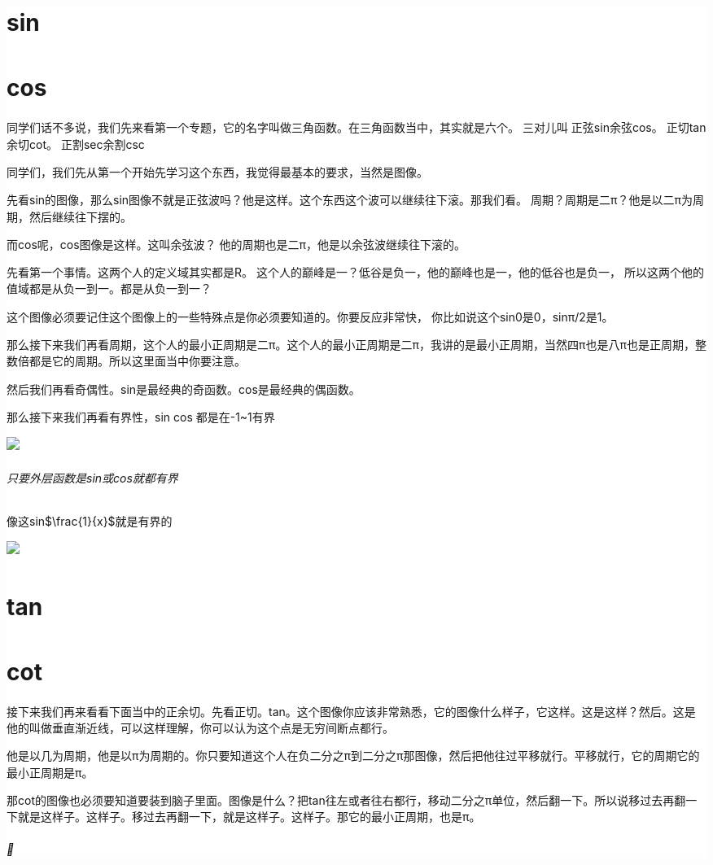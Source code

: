# sin

# cos

同学们话不多说，我们先来看第一个专题，它的名字叫做三角函数。在三角函数当中，其实就是六个。
三对儿叫
正弦sin余弦cos。
正切tan余切cot。
正割sec余割csc

同学们，我们先从第一个开始先学习这个东西，我觉得最基本的要求，当然是图像。

先看sin的图像，那么sin图像不就是正弦波吗？他是这样。这个东西这个波可以继续往下滚。那我们看。
周期？周期是二π？他是以二π为周期，然后继续往下摆的。

而cos呢，cos图像是这样。这叫余弦波？
他的周期也是二π，他是以余弦波继续往下滚的。

先看第一个事情。这两个人的定义域其实都是R。
这个人的巅峰是一？低谷是负一，他的巅峰也是一，他的低谷也是负一，
所以这两个他的值域都是从负一到一。都是从负一到一？

这个图像必须要记住这个图像上的一些特殊点是你必须要知道的。你要反应非常快，
你比如说这个sin0是0，sinπ/2是1。

那么接下来我们再看周期，这个人的最小正周期是二π。这个人的最小正周期是二π，我讲的是最小正周期，当然四π也是八π也是正周期，整数倍都是它的周期。所以这里面当中你要注意。

然后我们再看奇偶性。sin是最经典的奇函数。cos是最经典的偶函数。

那么接下来我们再看有界性，sin cos 都是在-1~1有界

![](/Users/yuebinghui/Documents/program/github/note/images/image-20240724183108464.png)

###### 只要外层函数是sin或cos就都有界

像这sin$\frac{1}{x}$就是有界的

![](/Users/yuebinghui/Documents/program/github/note/images/image-20240724183436373.png)



# tan

# cot

接下来我们再来看看下面当中的正余切。先看正切。tan。这个图像你应该非常熟悉，它的图像什么样子，它这样。这是这样？然后。这是他的叫做垂直渐近线，可以这样理解，你可以认为这个点是无穷间断点都行。

他是以几为周期，他是以π为周期的。你只要知道这个人在负二分之π到二分之π那图像，然后把他往过平移就行。平移就行，它的周期它的最小正周期是π。

那cot的图像也必须要知道要装到脑子里面。图像是什么？把tan往左或者往右都行，移动二分之π单位，然后翻一下。所以说移过去再翻一下就是这样子。这样子。移过去再翻一下，就是这样子。这样子。那它的最小正周期，也是π。

###### 🌟

